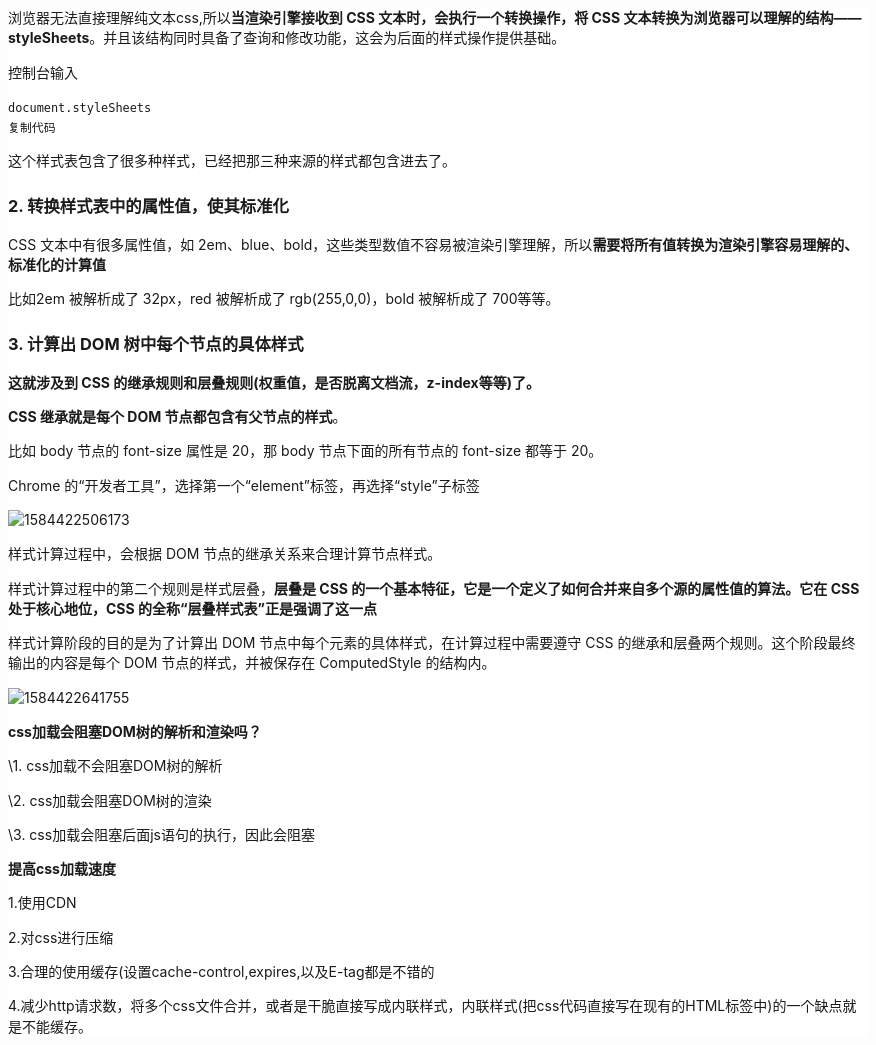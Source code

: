 浏览器无法直接理解纯文本css,所以**当渲染引擎接收到 CSS 文本时，会执行一个转换操作，将 CSS 文本转换为浏览器可以理解的结构——styleSheets**。并且该结构同时具备了查询和修改功能，这会为后面的样式操作提供基础。

控制台输入

```
document.styleSheets 
复制代码
```

这个样式表包含了很多种样式，已经把那三种来源的样式都包含进去了。

### 2. 转换样式表中的属性值，使其标准化

CSS 文本中有很多属性值，如 2em、blue、bold，这些类型数值不容易被渲染引擎理解，所以**需要将所有值转换为渲染引擎容易理解的、标准化的计算值**

比如2em 被解析成了 32px，red 被解析成了 rgb(255,0,0)，bold 被解析成了 700等等。

### 3. 计算出 DOM 树中每个节点的具体样式

**这就涉及到 CSS 的继承规则和层叠规则(权重值，是否脱离文档流，z-index等等)了。**

**CSS 继承就是每个 DOM 节点都包含有父节点的样式**。

比如 body 节点的 font-size 属性是 20，那 body 节点下面的所有节点的 font-size 都等于 20。

Chrome 的“开发者工具”，选择第一个“element”标签，再选择“style”子标签



![1584422506173](./)

样式计算过程中，会根据 DOM 节点的继承关系来合理计算节点样式。



样式计算过程中的第二个规则是样式层叠，**层叠是 CSS 的一个基本特征，它是一个定义了如何合并来自多个源的属性值的算法。它在 CSS 处于核心地位，CSS 的全称“层叠样式表”正是强调了这一点**

样式计算阶段的目的是为了计算出 DOM 节点中每个元素的具体样式，在计算过程中需要遵守 CSS 的继承和层叠两个规则。这个阶段最终输出的内容是每个 DOM 节点的样式，并被保存在 ComputedStyle 的结构内。



![1584422641755](./)



**css加载会阻塞DOM树的解析和渲染吗？**

\1. css加载不会阻塞DOM树的解析

\2. css加载会阻塞DOM树的渲染

\3. css加载会阻塞后面js语句的执行，因此会阻塞

**提高css加载速度**

1.使用CDN

2.对css进行压缩

3.合理的使用缓存(设置cache-control,expires,以及E-tag都是不错的

4.减少http请求数，将多个css文件合并，或者是干脆直接写成内联样式，内联样式(把css代码直接写在现有的HTML标签中)的一个缺点就是不能缓存。
